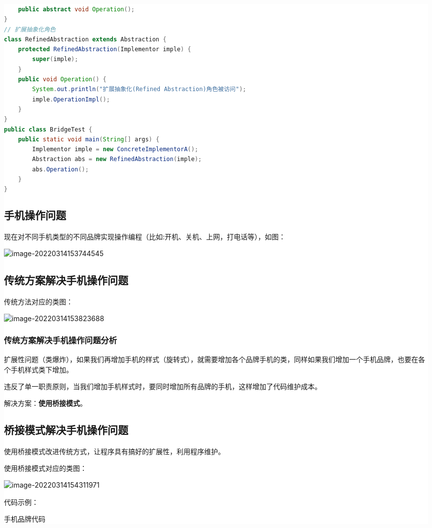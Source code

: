 ```java
    public abstract void Operation();
}
// 扩展抽象化角色
class RefinedAbstraction extends Abstraction {
    protected RefinedAbstraction(Implementor imple) {
        super(imple);
    }
    public void Operation() {
        System.out.println("扩展抽象化(Refined Abstraction)角色被访问");
        imple.OperationImpl();
    }
}
public class BridgeTest {
    public static void main(String[] args) {
        Implementor imple = new ConcreteImplementorA();
        Abstraction abs = new RefinedAbstraction(imple);
        abs.Operation();
    }
}
```

## 手机操作问题

现在对不同手机类型的不同品牌实现操作编程（比如:开机、关机、上网，打电话等），如图：

![image-20220314153744545](https://cdn.staticaly.com/gh/Kele-Bingtang/static@master/img/design-pattern/20220314172530.png)

## 传统方案解决手机操作问题

传统方法对应的类图：

![image-20220314153823688](https://cdn.staticaly.com/gh/Kele-Bingtang/static@master/img/design-pattern/20220314172532.png)

### 传统方案解决手机操作问题分析

扩展性问题（类爆炸），如果我们再增加手机的样式（旋转式），就需要增加各个品牌手机的类，同样如果我们增加一个手机品牌，也要在各个手机样式类下增加。

违反了单一职责原则，当我们增加手机样式时，要同时增加所有品牌的手机，这样增加了代码维护成本。

解决方案：**使用桥接模式**。

## 桥接模式解决手机操作问题

使用桥接模式改进传统方式，让程序具有搞好的扩展性，利用程序维护。

使用桥接模式对应的类图：

![image-20220314154311971](https://cdn.staticaly.com/gh/Kele-Bingtang/static@master/img/design-pattern/20220314172536.png)

代码示例：

手机品牌代码
